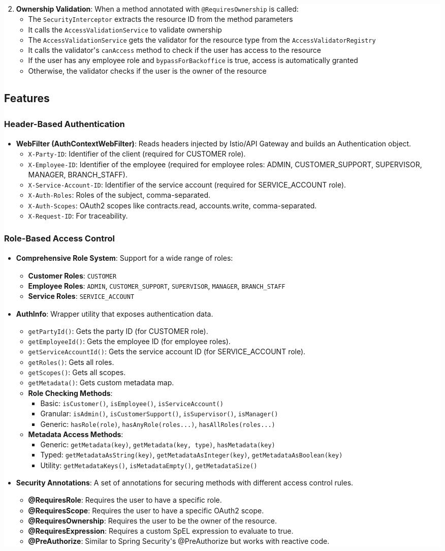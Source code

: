 2. **Ownership Validation**: When a method annotated with `@RequiresOwnership` is called:
   - The `SecurityInterceptor` extracts the resource ID from the method parameters
   - It calls the `AccessValidationService` to validate ownership
   - The `AccessValidationService` gets the validator for the resource type from the `AccessValidatorRegistry`
   - It calls the validator's `canAccess` method to check if the user has access to the resource
   - If the user has any employee role and `bypassForBackoffice` is true, access is automatically granted
   - Otherwise, the validator checks if the user is the owner of the resource

## Features

### Header-Based Authentication

- **WebFilter (AuthContextWebFilter)**: Reads headers injected by Istio/API Gateway and builds an Authentication object.
  - `X-Party-ID`: Identifier of the client (required for CUSTOMER role).
  - `X-Employee-ID`: Identifier of the employee (required for employee roles: ADMIN, CUSTOMER_SUPPORT, SUPERVISOR, MANAGER, BRANCH_STAFF).
  - `X-Service-Account-ID`: Identifier of the service account (required for SERVICE_ACCOUNT role).
  - `X-Auth-Roles`: Roles of the subject, comma-separated.
  - `X-Auth-Scopes`: OAuth2 scopes like contracts.read, accounts.write, comma-separated.
  - `X-Request-ID`: For traceability.

### Role-Based Access Control

- **Comprehensive Role System**: Support for a wide range of roles:
  - **Customer Roles**: `CUSTOMER`
  - **Employee Roles**: `ADMIN`, `CUSTOMER_SUPPORT`, `SUPERVISOR`, `MANAGER`, `BRANCH_STAFF`
  - **Service Roles**: `SERVICE_ACCOUNT`

- **AuthInfo**: Wrapper utility that exposes authentication data.
  - `getPartyId()`: Gets the party ID (for CUSTOMER role).
  - `getEmployeeId()`: Gets the employee ID (for employee roles).
  - `getServiceAccountId()`: Gets the service account ID (for SERVICE_ACCOUNT role).
  - `getRoles()`: Gets all roles.
  - `getScopes()`: Gets all scopes.
  - `getMetadata()`: Gets custom metadata map.
  - **Role Checking Methods**:
    - Basic: `isCustomer()`, `isEmployee()`, `isServiceAccount()`
    - Granular: `isAdmin()`, `isCustomerSupport()`, `isSupervisor()`, `isManager()`
    - Generic: `hasRole(role)`, `hasAnyRole(roles...)`, `hasAllRoles(roles...)`
  - **Metadata Access Methods**:
    - Generic: `getMetadata(key)`, `getMetadata(key, type)`, `hasMetadata(key)`
    - Typed: `getMetadataAsString(key)`, `getMetadataAsInteger(key)`, `getMetadataAsBoolean(key)`
    - Utility: `getMetadataKeys()`, `isMetadataEmpty()`, `getMetadataSize()`

- **Security Annotations**: A set of annotations for securing methods with different access control rules.
  - **@RequiresRole**: Requires the user to have a specific role.
  - **@RequiresScope**: Requires the user to have a specific OAuth2 scope.
  - **@RequiresOwnership**: Requires the user to be the owner of the resource.
  - **@RequiresExpression**: Requires a custom SpEL expression to evaluate to true.
  - **@PreAuthorize**: Similar to Spring Security's @PreAuthorize but works with reactive code.
